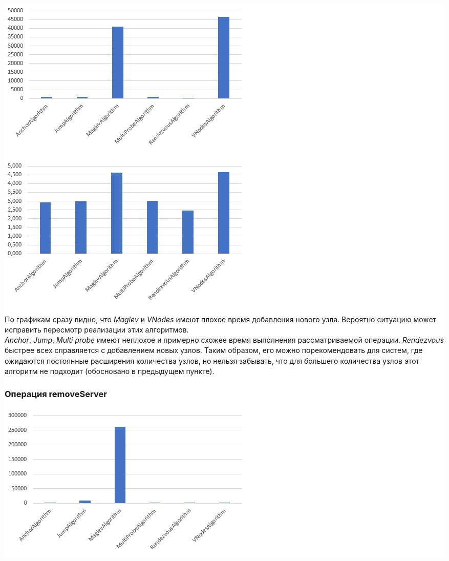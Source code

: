 ![add_server.png](res/time/add_server.png "addServer")

![add_server_log.png](res/time/add_server_log.png "addServer")

По графикам сразу видно, что _Maglev_ и _VNodes_ имеют плохое время добавления нового узла. 
Вероятно ситуацию может исправить пересмотр реализации этих алгоритмов.  
_Anchor_, _Jump_, _Multi probe_ имеют неплохое и примерно схожее время выполнения рассматриваемой операции. 
_Rendezvous_ быстрее всех справляется с добавлением новых узлов. 
Таким образом, его можно порекомендовать для систем, где ожидаются постоянные расширения количества узлов, 
но нельзя забывать, что для большего количества узлов этот алгоритм не подходит (обосновано в предыдущем пункте).

### Операция removeServer
![remove_server.png](res/time/remove_server.png "removeServer")
